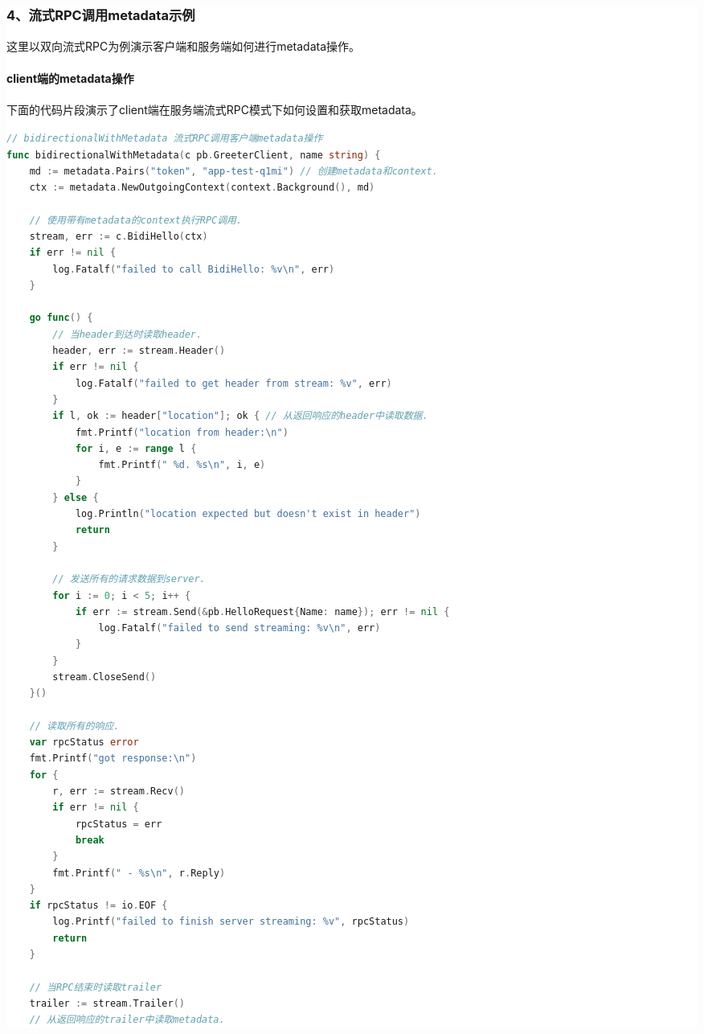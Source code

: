 ### 4、流式RPC调用metadata示例

这里以双向流式RPC为例演示客户端和服务端如何进行metadata操作。

#### client端的metadata操作

下面的代码片段演示了client端在服务端流式RPC模式下如何设置和获取metadata。

```go
// bidirectionalWithMetadata 流式RPC调用客户端metadata操作
func bidirectionalWithMetadata(c pb.GreeterClient, name string) {
	md := metadata.Pairs("token", "app-test-q1mi") // 创建metadata和context.
	ctx := metadata.NewOutgoingContext(context.Background(), md)

	// 使用带有metadata的context执行RPC调用.
	stream, err := c.BidiHello(ctx)
	if err != nil {
		log.Fatalf("failed to call BidiHello: %v\n", err)
	}

	go func() {
		// 当header到达时读取header.
		header, err := stream.Header()
		if err != nil {
			log.Fatalf("failed to get header from stream: %v", err)
		}
		if l, ok := header["location"]; ok { // 从返回响应的header中读取数据.
			fmt.Printf("location from header:\n")
			for i, e := range l {
				fmt.Printf(" %d. %s\n", i, e)
			}
		} else {
			log.Println("location expected but doesn't exist in header")
			return
		}

		// 发送所有的请求数据到server.
		for i := 0; i < 5; i++ {
			if err := stream.Send(&pb.HelloRequest{Name: name}); err != nil {
				log.Fatalf("failed to send streaming: %v\n", err)
			}
		}
		stream.CloseSend()
	}()

	// 读取所有的响应.
	var rpcStatus error
	fmt.Printf("got response:\n")
	for {
		r, err := stream.Recv()
		if err != nil {
			rpcStatus = err
			break
		}
		fmt.Printf(" - %s\n", r.Reply)
	}
	if rpcStatus != io.EOF {
		log.Printf("failed to finish server streaming: %v", rpcStatus)
		return
	}

	// 当RPC结束时读取trailer
	trailer := stream.Trailer()
	// 从返回响应的trailer中读取metadata.
```